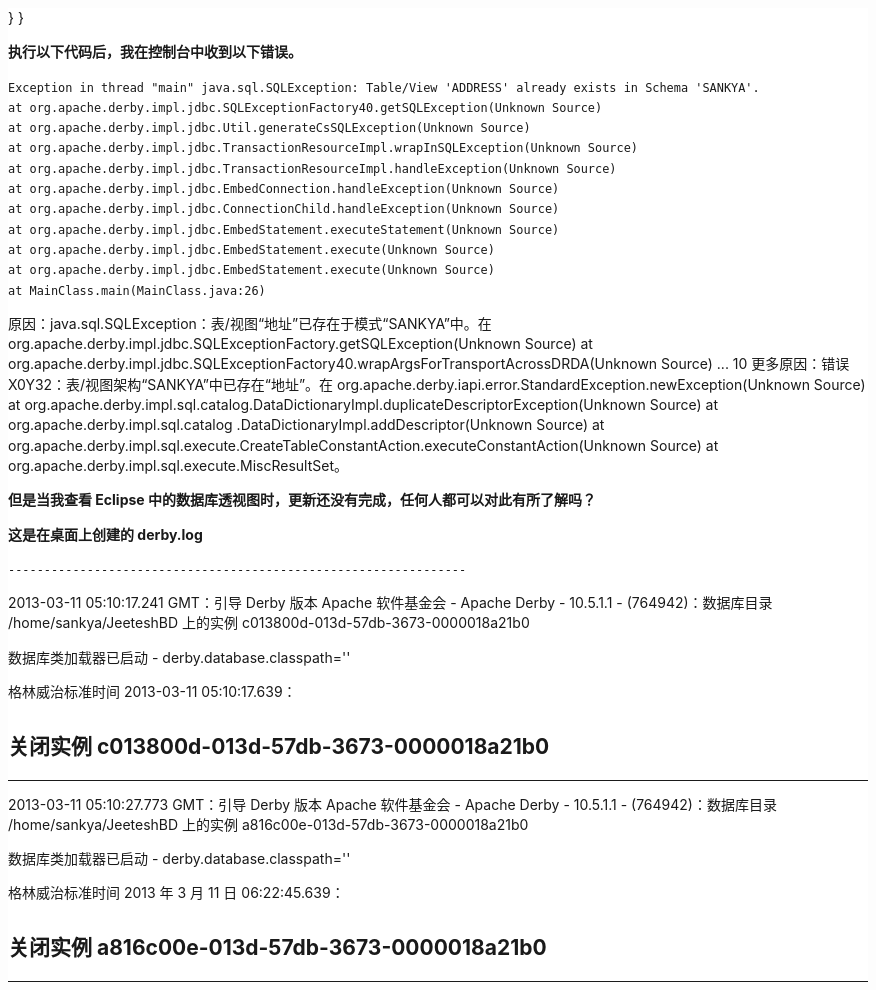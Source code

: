 } }

**执行以下代码后，我在控制台中收到以下错误。**

```
Exception in thread "main" java.sql.SQLException: Table/View 'ADDRESS' already exists in Schema 'SANKYA'.
at org.apache.derby.impl.jdbc.SQLExceptionFactory40.getSQLException(Unknown Source)
at org.apache.derby.impl.jdbc.Util.generateCsSQLException(Unknown Source)
at org.apache.derby.impl.jdbc.TransactionResourceImpl.wrapInSQLException(Unknown Source)
at org.apache.derby.impl.jdbc.TransactionResourceImpl.handleException(Unknown Source)
at org.apache.derby.impl.jdbc.EmbedConnection.handleException(Unknown Source)
at org.apache.derby.impl.jdbc.ConnectionChild.handleException(Unknown Source)
at org.apache.derby.impl.jdbc.EmbedStatement.executeStatement(Unknown Source)
at org.apache.derby.impl.jdbc.EmbedStatement.execute(Unknown Source)
at org.apache.derby.impl.jdbc.EmbedStatement.execute(Unknown Source)
at MainClass.main(MainClass.java:26) 
```

原因：java.sql.SQLException：表/视图“地址”已存在于模式“SANKYA”中。在 org.apache.derby.impl.jdbc.SQLExceptionFactory.getSQLException(Unknown Source) at org.apache.derby.impl.jdbc.SQLExceptionFactory40.wrapArgsForTransportAcrossDRDA(Unknown Source) ... 10 更多原因：错误 X0Y32：表/视图架构“SANKYA”中已存在“地址”。在 org.apache.derby.iapi.error.StandardException.newException(Unknown Source) at org.apache.derby.impl.sql.catalog.DataDictionaryImpl.duplicateDescriptorException(Unknown Source) at org.apache.derby.impl.sql.catalog .DataDictionaryImpl.addDescriptor(Unknown Source) at org.apache.derby.impl.sql.execute.CreateTableConstantAction.executeConstantAction(Unknown Source) at org.apache.derby.impl.sql.execute.MiscResultSet。

**但是当我查看 Eclipse 中的数据库透视图时，更新还没有完成，任何人都可以对此有所了解吗？**

**这是在桌面上创建的 derby.log**

```
---------------------------------------------------------------- 
```

2013-03-11 05:10:17.241 GMT：引导 Derby 版本 Apache 软件基金会 - Apache Derby - 10.5.1.1 - (764942)：数据库目录 /home/sankya/JeeteshBD 上的实例 c013800d-013d-57db-3673-0000018a21b0

数据库类加载器已启动 - derby.database.classpath=''

格林威治标准时间 2013-03-11 05:10:17.639：

## 关闭实例 c013800d-013d-57db-3673-0000018a21b0

* * *

2013-03-11 05:10:27.773 GMT：引导 Derby 版本 Apache 软件基金会 - Apache Derby - 10.5.1.1 - (764942)：数据库目录 /home/sankya/JeeteshBD 上的实例 a816c00e-013d-57db-3673-0000018a21b0

数据库类加载器已启动 - derby.database.classpath=''

格林威治标准时间 2013 年 3 月 11 日 06:22:45.639：

## 关闭实例 a816c00e-013d-57db-3673-0000018a21b0

* * *
